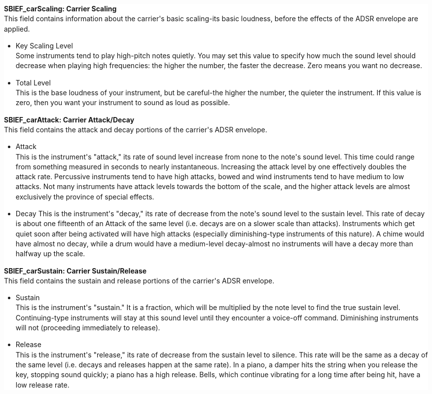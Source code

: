 **SBIEF_carScaling: Carrier Scaling**  
This field contains information about the carrier's basic scaling-its 
basic loudness, before the effects of the ADSR envelope are applied.

* Key Scaling Level  
Some instruments tend to play high-pitch notes quietly. You 
may set this value to specify how much the sound level should 
decrease when playing high frequencies: the higher the 
number, the faster the decrease. Zero means you want no 
decrease.

* Total Level  
This is the base loudness of your instrument, but be 
careful-the higher the number, the quieter the instrument. If 
this value is zero, then you want your instrument to sound as 
loud as possible. 

**SBIEF_carAttack: Carrier Attack/Decay**  
This field contains the attack and decay portions of the carrier's ADSR 
envelope.

* Attack  
This is the instrument's "attack," its rate of sound level 
increase from none to the note's sound level. This time could 
range from something measured in seconds to nearly 
instantaneous. Increasing the attack level by one effectively 
doubles the attack rate. Percussive instruments tend to have 
high attacks, bowed and wind instruments tend to have 
medium to low attacks. Not many instruments have attack 
levels towards the bottom of the scale, and the higher attack 
levels are almost exclusively the province of special effects.

* Decay  This is the instrument's "decay," its rate of decrease from the 
note's sound level to the sustain level. This rate of decay is 
about one fifteenth of an Attack of the same level (i.e. decays 
are on a slower scale than attacks). Instruments which get 
quiet soon after being activated will have high attacks 
(especially diminishing-type instruments of this nature). A 
chime would have almost no decay, while a drum would have a 
medium-level decay-almost no instruments will have a decay 
more than halfway up the scale.

**SBIEF_carSustain: Carrier Sustain/Release**  
This field contains the sustain and release portions of the carrier's ADSR 
envelope.

* Sustain  
This is the instrument's "sustain." It is a fraction, which will be 
multiplied by the note level to find the true sustain level. 
Continuing-type instruments will stay at this sound level until 
they encounter a voice-off command. Diminishing instruments 
will not (proceeding immediately to release). 

* Release  
This is the instrument's "release," its rate of decrease from the 
sustain level to silence. This rate will be the same as a decay of 
the same level (i.e. decays and releases happen at the same 
rate). In a piano, a damper hits the string when you release the 
key, stopping sound quickly; a piano has a high release. Bells, 
which continue vibrating for a long time after being hit, have a 
low release rate. 
